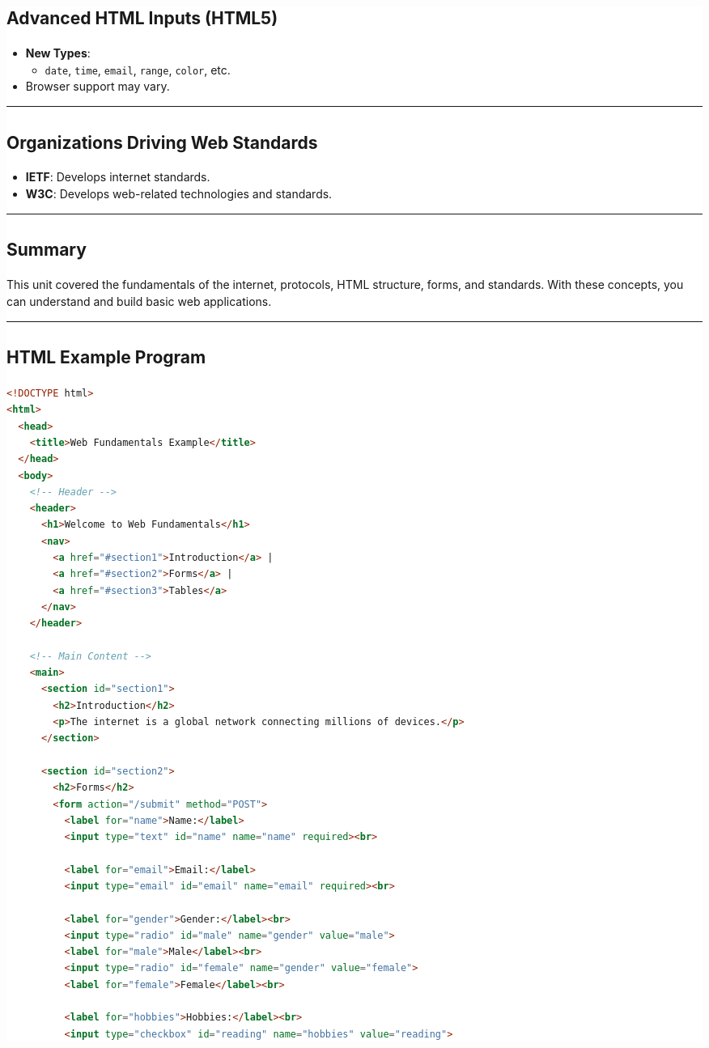 ## **Advanced HTML Inputs (HTML5)**
- **New Types**:
  - `date`, `time`, `email`, `range`, `color`, etc.
- Browser support may vary.

---

## **Organizations Driving Web Standards**
- **IETF**: Develops internet standards.
- **W3C**: Develops web-related technologies and standards.

---

## **Summary**
This unit covered the fundamentals of the internet, protocols, HTML structure, forms, and standards. With these concepts, you can understand and build basic web applications.

---

## **HTML Example Program**
```html
<!DOCTYPE html>
<html>
  <head>
    <title>Web Fundamentals Example</title>
  </head>
  <body>
    <!-- Header -->
    <header>
      <h1>Welcome to Web Fundamentals</h1>
      <nav>
        <a href="#section1">Introduction</a> |
        <a href="#section2">Forms</a> |
        <a href="#section3">Tables</a>
      </nav>
    </header>

    <!-- Main Content -->
    <main>
      <section id="section1">
        <h2>Introduction</h2>
        <p>The internet is a global network connecting millions of devices.</p>
      </section>

      <section id="section2">
        <h2>Forms</h2>
        <form action="/submit" method="POST">
          <label for="name">Name:</label>
          <input type="text" id="name" name="name" required><br>

          <label for="email">Email:</label>
          <input type="email" id="email" name="email" required><br>

          <label for="gender">Gender:</label><br>
          <input type="radio" id="male" name="gender" value="male">
          <label for="male">Male</label><br>
          <input type="radio" id="female" name="gender" value="female">
          <label for="female">Female</label><br>

          <label for="hobbies">Hobbies:</label><br>
          <input type="checkbox" id="reading" name="hobbies" value="reading">
```